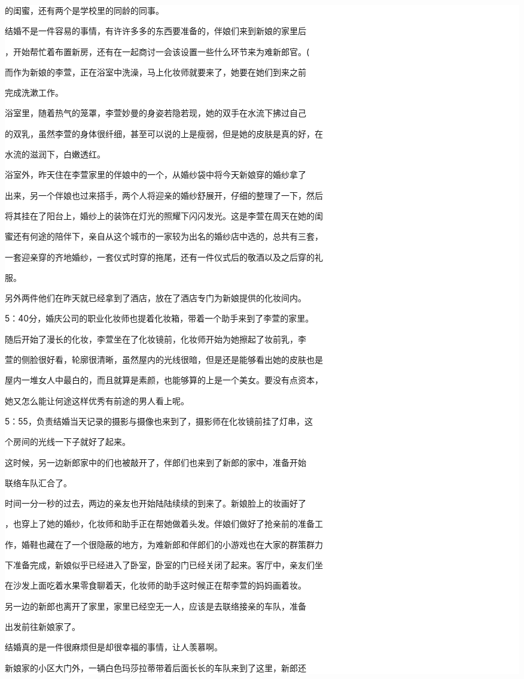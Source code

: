 的闺蜜，还有两个是学校里的同龄的同事。

结婚不是一件容易的事情，有许许多多的东西要准备的，伴娘们来到新娘的家里后

，开始帮忙着布置新房，还有在一起商讨一会该设置一些什么环节来为难新郎官。(

而作为新娘的李萱，正在浴室中洗澡，马上化妆师就要来了，她要在她们到来之前

完成洗漱工作。

浴室里，随着热气的笼罩，李萱妙曼的身姿若隐若现，她的双手在水流下拂过自己

的双乳，虽然李萱的身体很纤细，甚至可以说的上是瘦弱，但是她的皮肤是真的好，在

水流的滋润下，白嫩透红。

浴室外，昨天住在李萱家里的伴娘中的一个，从婚纱袋中将今天新娘穿的婚纱拿了

出来，另一个伴娘也过来搭手，两个人将迎亲的婚纱舒展开，仔细的整理了一下，然后

将其挂在了阳台上，婚纱上的装饰在灯光的照耀下闪闪发光。这是李萱在周天在她的闺

蜜还有何途的陪伴下，亲自从这个城市的一家较为出名的婚纱店中选的，总共有三套，

一套迎亲穿的齐地婚纱，一套仪式时穿的拖尾，还有一件仪式后的敬酒以及之后穿的礼

服。

另外两件他们在昨天就已经拿到了酒店，放在了酒店专门为新娘提供的化妆间内。

5：40分，婚庆公司的职业化妆师也提着化妆箱，带着一个助手来到了李萱的家里。

随后开始了漫长的化妆，李萱坐在了化妆镜前，化妆师开始为她擦起了妆前乳，李

萱的侧脸很好看，轮廓很清晰，虽然屋内的光线很暗，但是还是能够看出她的皮肤也是

屋内一堆女人中最白的，而且就算是素颜，也能够算的上是一个美女。要没有点资本，

她又怎么能让何途这样优秀有前途的男人看上呢。

5：55，负责结婚当天记录的摄影与摄像也来到了，摄影师在化妆镜前挂了灯串，这

个房间的光线一下子就好了起来。

这时候，另一边新郎家中的们也被敲开了，伴郎们也来到了新郎的家中，准备开始

联络车队汇合了。

时间一分一秒的过去，两边的亲友也开始陆陆续续的到来了。新娘脸上的妆画好了

，也穿上了她的婚纱，化妆师和助手正在帮她做着头发。伴娘们做好了抢亲前的准备工

作，婚鞋也藏在了一个很隐蔽的地方，为难新郎和伴郎们的小游戏也在大家的群策群力

下准备完成，新娘似乎已经进入了卧室，卧室的门已经关闭了起来。客厅中，亲友们坐

在沙发上面吃着水果零食聊着天，化妆师的助手这时候正在帮李萱的妈妈画着妆。

另一边的新郎也离开了家里，家里已经空无一人，应该是去联络接亲的车队，准备

出发前往新娘家了。

结婚真的是一件很麻烦但是却很幸福的事情，让人羡慕啊。

新娘家的小区大门外，一辆白色玛莎拉蒂带着后面长长的车队来到了这里，新郎还
